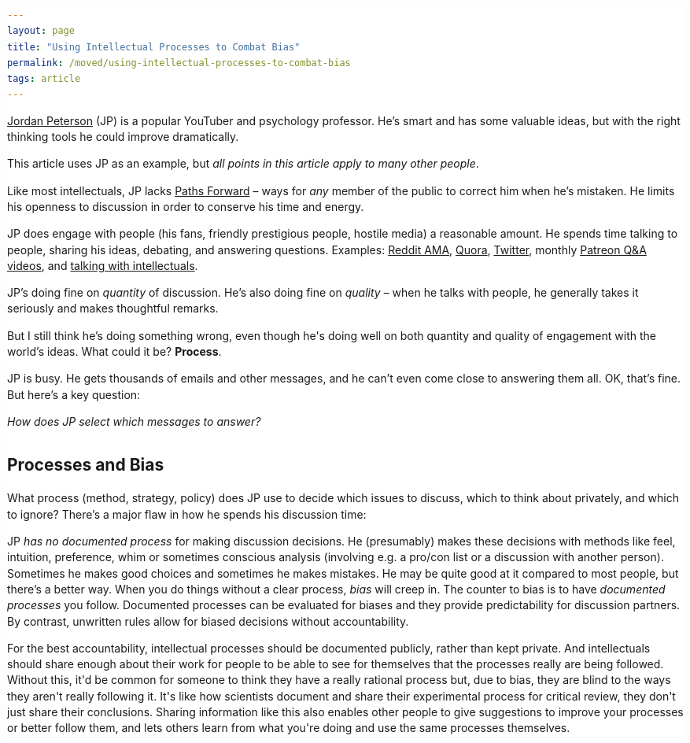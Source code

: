 ```yaml
---
layout: page
title: "Using Intellectual Processes to Combat Bias"
permalink: /moved/using-intellectual-processes-to-combat-bias
tags: article
---
```


[Jordan Peterson](https://jordanbpeterson.com) (JP) is a popular YouTuber and psychology professor. He’s smart and has some valuable ideas, but with the right thinking tools he could improve dramatically.

This article uses JP as an example, but *all points in this article apply to many other people*.

Like most intellectuals, JP lacks [Paths Forward](http://fallibleideas.com/paths-forward) – ways for *any* member of the public to correct him when he’s mistaken. He limits his openness to discussion in order to conserve his time and energy.

JP does engage with people (his fans, friendly prestigious people, hostile media) a reasonable amount. He spends time talking to people, sharing his ideas, debating, and answering questions. Examples: [Reddit AMA](https://imgur.com/gallery/oOItiRz), [Quora](https://www.quora.com/profile/Jordan-B-Peterson), [Twitter](https://twitter.com/jordanbpeterson), monthly [Patreon Q&A videos](https://www.youtube.com/watch?v=4GcU9LjuVOo), and [talking with intellectuals](https://www.youtube.com/watch?v=vvSetcM-f3k).

JP’s doing fine on *quantity* of discussion. He’s also doing fine on *quality* – when he talks with people, he generally takes it seriously and makes thoughtful remarks.

But I still think he’s doing something wrong, even though he's doing well on both quantity and quality of engagement with the world’s ideas. What could it be? **Process**.

JP is busy. He gets thousands of emails and other messages, and he can’t even come close to answering them all. OK, that’s fine. But here’s a key question:

*How does JP select which messages to answer?*

## Processes and Bias

What process (method, strategy, policy) does JP use to decide which issues to discuss, which to think about privately, and which to ignore? There’s a major flaw in how he spends his discussion time:

JP *has no documented process* for making discussion decisions. He (presumably) makes these decisions with methods like feel, intuition, preference, whim or sometimes conscious analysis (involving e.g. a pro/con list or a discussion with another person). Sometimes he makes good choices and sometimes he makes mistakes. He may be quite good at it compared to most people, but there’s a better way. When you do things without a clear process, *bias* will creep in. The counter to bias is to have *documented processes* you follow. Documented processes can be evaluated for biases and they provide predictability for discussion partners. By contrast, unwritten rules allow for biased decisions without accountability.

For the best accountability, intellectual processes should be documented publicly, rather than kept private. And intellectuals should share enough about their work for people to be able to see for themselves that the processes really are being followed. Without this, it'd be common for someone to think they have a really rational process but, due to bias, they are blind to the ways they aren't really following it. It's like how scientists document and share their experimental process for critical review, they don't just share their conclusions. Sharing information like this also enables other people to give suggestions to improve your processes or better follow them, and lets others learn from what you're doing and use the same processes themselves.
